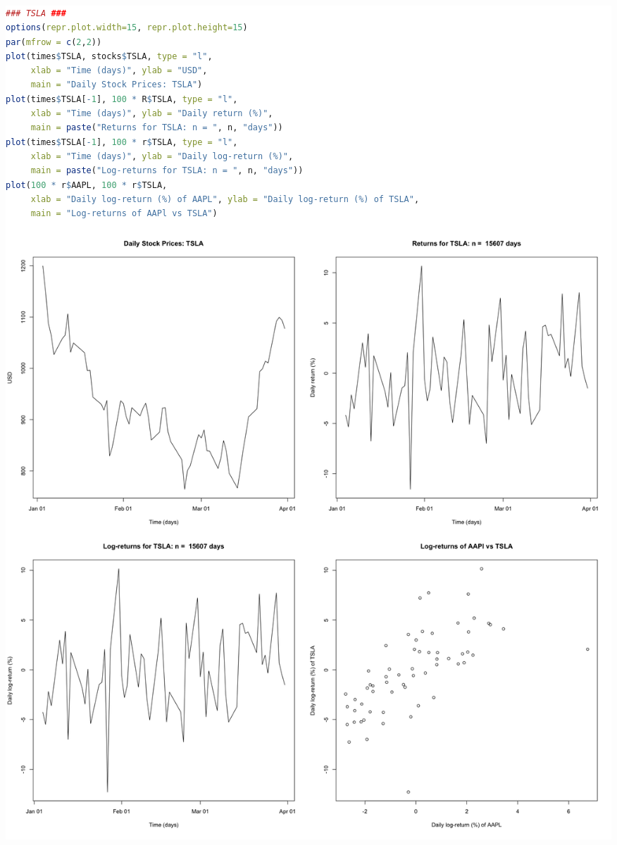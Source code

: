 


```R
### TSLA ###
options(repr.plot.width=15, repr.plot.height=15)
par(mfrow = c(2,2))
plot(times$TSLA, stocks$TSLA, type = "l",
     xlab = "Time (days)", ylab = "USD",
     main = "Daily Stock Prices: TSLA")
plot(times$TSLA[-1], 100 * R$TSLA, type = "l",
     xlab = "Time (days)", ylab = "Daily return (%)",
     main = paste("Returns for TSLA: n = ", n, "days"))
plot(times$TSLA[-1], 100 * r$TSLA, type = "l",
     xlab = "Time (days)", ylab = "Daily log-return (%)",
     main = paste("Log-returns for TSLA: n = ", n, "days"))
plot(100 * r$AAPL, 100 * r$TSLA,
     xlab = "Daily log-return (%) of AAPL", ylab = "Daily log-return (%) of TSLA",
     main = "Log-returns of AAPl vs TSLA")
```


![png](/assets/images/coursework/STATS509/hw1/hw1_upload_10_0.png)